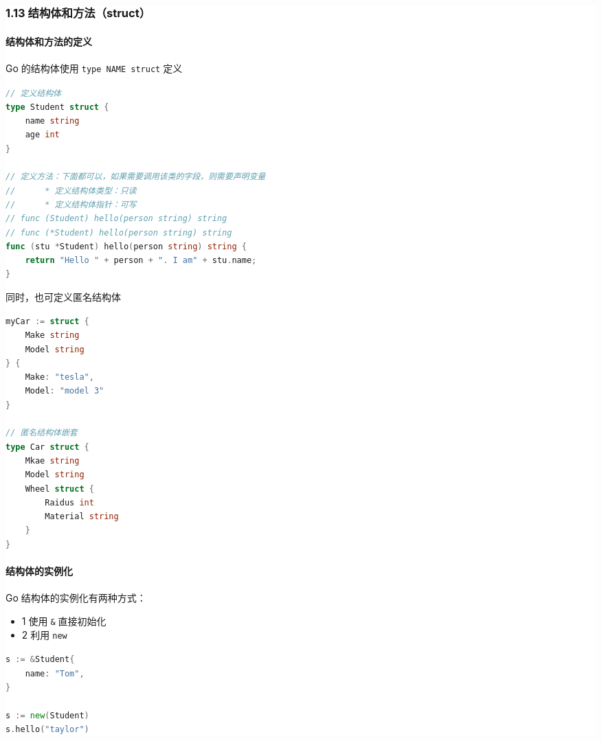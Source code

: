 ### 1.13 结构体和方法（struct）

#### 结构体和方法的定义

Go 的结构体使用 `type NAME struct` 定义

```go
// 定义结构体
type Student struct {
    name string
    age int
}

// 定义方法：下面都可以，如果需要调用该类的字段，则需要声明变量
//      * 定义结构体类型：只读
//      * 定义结构体指针：可写
// func (Student) hello(person string) string
// func (*Student) hello(person string) string
func (stu *Student) hello(person string) string {
    return "Hello " + person + ". I am" + stu.name;
}
```

同时，也可定义匿名结构体

```GO
myCar := struct {
    Make string
    Model string
} {
    Make: "tesla",
    Model: "model 3"
}

// 匿名结构体嵌套
type Car struct {
    Mkae string
    Model string
    Wheel struct {
        Raidus int
        Material string
    }
}
```

#### 结构体的实例化

Go 结构体的实例化有两种方式：

- 1 使用 `&` 直接初始化
- 2 利用 `new`

```go
s := &Student{
	name: "Tom",
}

s := new(Student)
s.hello("taylor")
```
